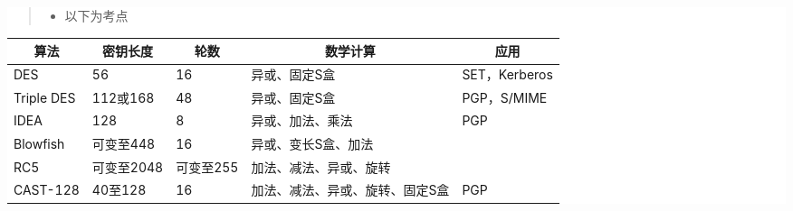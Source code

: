 > - <span id="kaodian11">以下为考点</span>

<div align="center">
  <table>
  <thead>
    <tr>
      <th>算法</th>
      <th>密钥长度</th>
      <th>轮数</th>
      <th>数学计算</th>
      <th>应用</th>
    </tr>
  </thead>
  <tbody>
    <tr>
      <td>DES</td>
      <td>56</td>
      <td>16</td>
      <td>异或、固定S盒</td>
      <td>SET，Kerberos</td>
    </tr>
    <tr>
      <td>Triple DES</td>
      <td>112或168</td>
      <td>48</td>
      <td>异或、固定S盒</td>
      <td>PGP，S/MIME</td>
    </tr>
    <tr>
      <td>IDEA</td>
      <td>128</td>
      <td>8</td>
      <td>异或、加法、乘法</td>
      <td>PGP</td>
    </tr>
    <tr>
      <td>Blowfish</td>
      <td>可变至448</td>
      <td>16</td>
      <td>异或、变长S盒、加法</td>
      <td></td>
    </tr>
    <tr>
      <td>RC5</td>
      <td>可变至2048</td>
      <td>可变至255</td>
      <td>加法、减法、异或、旋转</td>
      <td></td>
    </tr>
    <tr>
      <td>CAST-128</td>
      <td>40至128</td>
      <td>16</td>
      <td>加法、减法、异或、旋转、固定S盒</td>
      <td>PGP</td>
    </tr>
  </tbody>
</table>
</div>
